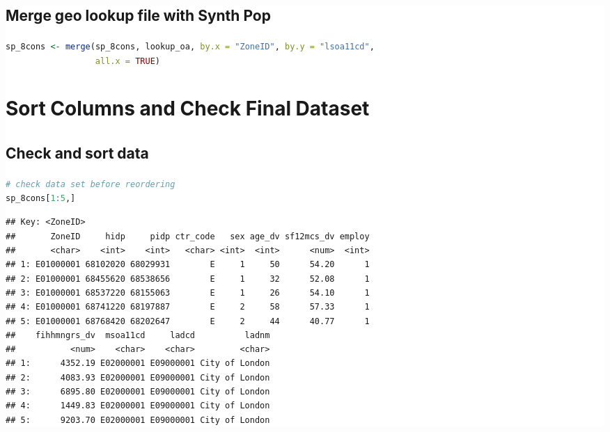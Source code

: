 ## Merge geo lookup file with Synth Pop

``` r
sp_8cons <- merge(sp_8cons, lookup_oa, by.x = "ZoneID", by.y = "lsoa11cd",
                  all.x = TRUE)  
```

# Sort Columns and Check Final Dataset

## Check and sort data

``` r
# check data set before reordering
sp_8cons[1:5,]  
```

    ## Key: <ZoneID>
    ##       ZoneID     hidp     pidp ctr_code   sex age_dv sf12mcs_dv employ
    ##       <char>    <int>    <int>   <char> <int>  <int>      <num>  <int>
    ## 1: E01000001 68102020 68029931        E     1     50      54.20      1
    ## 2: E01000001 68455620 68538656        E     1     32      52.08      1
    ## 3: E01000001 68537220 68155063        E     1     26      54.10      1
    ## 4: E01000001 68741220 68197887        E     2     58      57.33      1
    ## 5: E01000001 68768420 68202647        E     2     44      40.77      1
    ##    fihhmngrs_dv  msoa11cd     ladcd          ladnm
    ##           <num>    <char>    <char>         <char>
    ## 1:      4352.19 E02000001 E09000001 City of London
    ## 2:      4083.93 E02000001 E09000001 City of London
    ## 3:      6895.80 E02000001 E09000001 City of London
    ## 4:      1449.83 E02000001 E09000001 City of London
    ## 5:      9203.70 E02000001 E09000001 City of London
